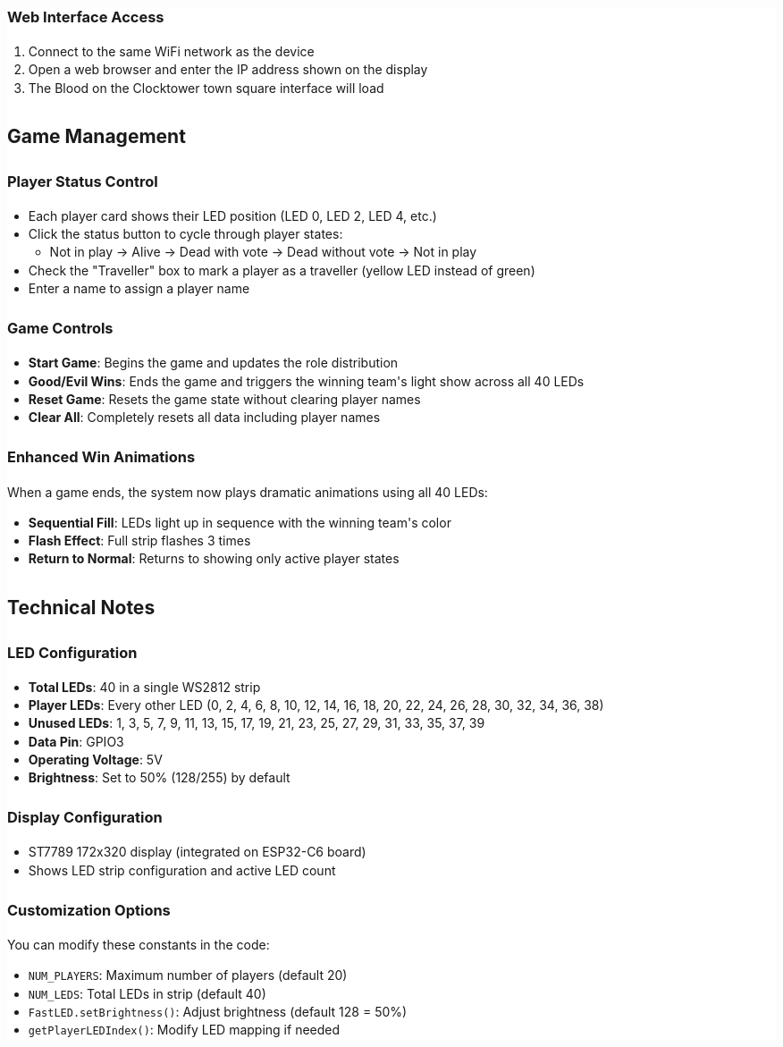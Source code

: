 ### Web Interface Access
1. Connect to the same WiFi network as the device
2. Open a web browser and enter the IP address shown on the display
3. The Blood on the Clocktower town square interface will load

## Game Management

### Player Status Control
- Each player card shows their LED position (LED 0, LED 2, LED 4, etc.)
- Click the status button to cycle through player states:
  - Not in play → Alive → Dead with vote → Dead without vote → Not in play
- Check the "Traveller" box to mark a player as a traveller (yellow LED instead of green)
- Enter a name to assign a player name

### Game Controls
- **Start Game**: Begins the game and updates the role distribution
- **Good/Evil Wins**: Ends the game and triggers the winning team's light show across all 40 LEDs
- **Reset Game**: Resets the game state without clearing player names
- **Clear All**: Completely resets all data including player names

### Enhanced Win Animations
When a game ends, the system now plays dramatic animations using all 40 LEDs:
- **Sequential Fill**: LEDs light up in sequence with the winning team's color
- **Flash Effect**: Full strip flashes 3 times
- **Return to Normal**: Returns to showing only active player states

## Technical Notes

### LED Configuration
- **Total LEDs**: 40 in a single WS2812 strip
- **Player LEDs**: Every other LED (0, 2, 4, 6, 8, 10, 12, 14, 16, 18, 20, 22, 24, 26, 28, 30, 32, 34, 36, 38)
- **Unused LEDs**: 1, 3, 5, 7, 9, 11, 13, 15, 17, 19, 21, 23, 25, 27, 29, 31, 33, 35, 37, 39
- **Data Pin**: GPIO3
- **Operating Voltage**: 5V
- **Brightness**: Set to 50% (128/255) by default

### Display Configuration
- ST7789 172x320 display (integrated on ESP32-C6 board)
- Shows LED strip configuration and active LED count

### Customization Options

You can modify these constants in the code:
- `NUM_PLAYERS`: Maximum number of players (default 20)
- `NUM_LEDS`: Total LEDs in strip (default 40)
- `FastLED.setBrightness()`: Adjust brightness (default 128 = 50%)
- `getPlayerLEDIndex()`: Modify LED mapping if needed

